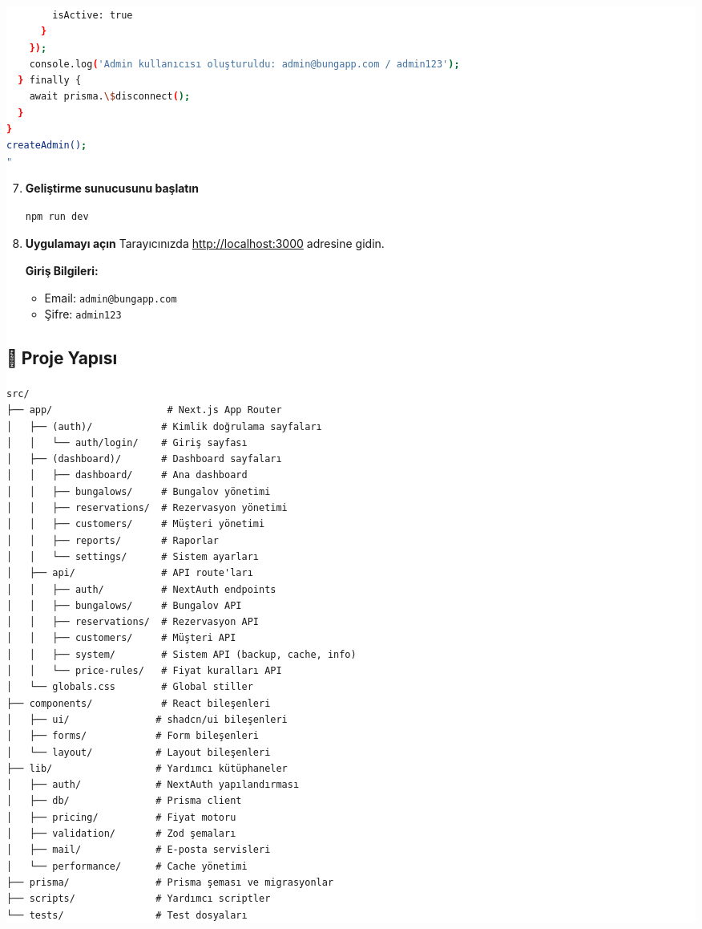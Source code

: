    ```bash
           isActive: true
         }
       });
       console.log('Admin kullanıcısı oluşturuldu: admin@bungapp.com / admin123');
     } finally {
       await prisma.\$disconnect();
     }
   }
   createAdmin();
   "
   ```

7. **Geliştirme sunucusunu başlatın**
   ```bash
   npm run dev
   ```

8. **Uygulamayı açın**
   Tarayıcınızda [http://localhost:3000](http://localhost:3000) adresine gidin.
   
   **Giriş Bilgileri:**
   - Email: `admin@bungapp.com`
   - Şifre: `admin123`

## 📁 Proje Yapısı

```
src/
├── app/                    # Next.js App Router
│   ├── (auth)/            # Kimlik doğrulama sayfaları
│   │   └── auth/login/    # Giriş sayfası
│   ├── (dashboard)/       # Dashboard sayfaları
│   │   ├── dashboard/     # Ana dashboard
│   │   ├── bungalows/     # Bungalov yönetimi
│   │   ├── reservations/  # Rezervasyon yönetimi
│   │   ├── customers/     # Müşteri yönetimi
│   │   ├── reports/       # Raporlar
│   │   └── settings/      # Sistem ayarları
│   ├── api/               # API route'ları
│   │   ├── auth/          # NextAuth endpoints
│   │   ├── bungalows/     # Bungalov API
│   │   ├── reservations/  # Rezervasyon API
│   │   ├── customers/     # Müşteri API
│   │   ├── system/        # Sistem API (backup, cache, info)
│   │   └── price-rules/   # Fiyat kuralları API
│   └── globals.css        # Global stiller
├── components/            # React bileşenleri
│   ├── ui/               # shadcn/ui bileşenleri
│   ├── forms/            # Form bileşenleri
│   └── layout/           # Layout bileşenleri
├── lib/                  # Yardımcı kütüphaneler
│   ├── auth/             # NextAuth yapılandırması
│   ├── db/               # Prisma client
│   ├── pricing/          # Fiyat motoru
│   ├── validation/       # Zod şemaları
│   ├── mail/             # E-posta servisleri
│   └── performance/      # Cache yönetimi
├── prisma/               # Prisma şeması ve migrasyonlar
├── scripts/              # Yardımcı scriptler
└── tests/                # Test dosyaları
```
